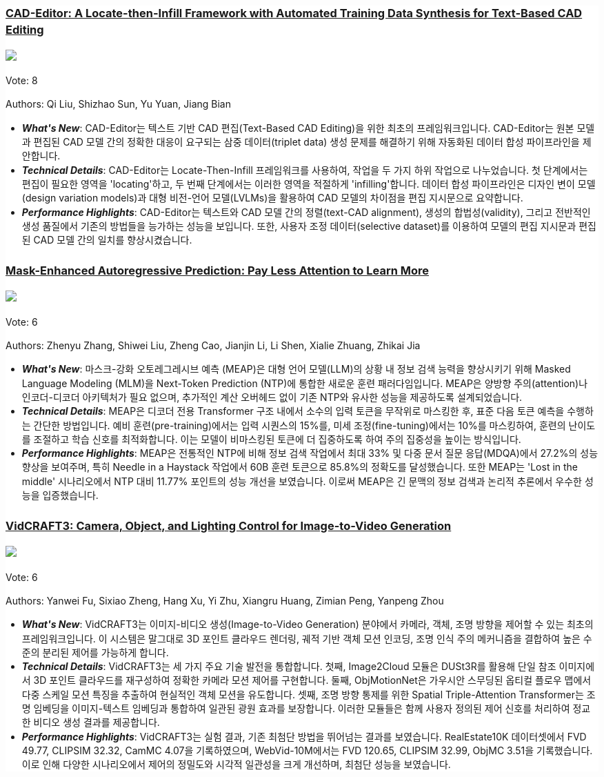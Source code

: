 ### [CAD-Editor: A Locate-then-Infill Framework with Automated Training Data Synthesis for Text-Based CAD Editing](https://arxiv.org/abs/2502.03997)

![](https://cdn-thumbnails.huggingface.co/social-thumbnails/papers/2502.03997.png)

Vote: 8

Authors: Qi Liu, Shizhao Sun, Yu Yuan, Jiang Bian

- ***What's New***: CAD-Editor는 텍스트 기반 CAD 편집(Text-Based CAD Editing)을 위한 최초의 프레임워크입니다. CAD-Editor는 원본 모델과 편집된 CAD 모델 간의 정확한 대응이 요구되는 삼중 데이터(triplet data) 생성 문제를 해결하기 위해 자동화된 데이터 합성 파이프라인을 제안합니다.
- ***Technical Details***: CAD-Editor는 Locate-Then-Infill 프레임워크를 사용하여, 작업을 두 가지 하위 작업으로 나누었습니다. 첫 단계에서는 편집이 필요한 영역을 'locating'하고, 두 번째 단계에서는 이러한 영역을 적절하게 'infilling'합니다. 데이터 합성 파이프라인은 디자인 변이 모델(design variation models)과 대형 비전-언어 모델(LVLMs)을 활용하여 CAD 모델의 차이점을 편집 지시문으로 요약합니다.
- ***Performance Highlights***: CAD-Editor는 텍스트와 CAD 모델 간의 정렬(text-CAD alignment), 생성의 합법성(validity), 그리고 전반적인 생성 품질에서 기존의 방법들을 능가하는 성능을 보입니다. 또한, 사용자 조정 데이터(selective dataset)를 이용하여 모델의 편집 지시문과 편집된 CAD 모델 간의 일치를 향상시켰습니다.

### [Mask-Enhanced Autoregressive Prediction: Pay Less Attention to Learn More](https://arxiv.org/abs/2502.07490)

![](https://cdn-thumbnails.huggingface.co/social-thumbnails/papers/2502.07490.png)

Vote: 6

Authors: Zhenyu Zhang, Shiwei Liu, Zheng Cao, Jianjin Li, Li Shen, Xialie Zhuang, Zhikai Jia

- ***What's New***: 마스크-강화 오토레그레시브 예측 (MEAP)은 대형 언어 모델(LLM)의 상황 내 정보 검색 능력을 향상시키기 위해 Masked Language Modeling (MLM)을 Next-Token Prediction (NTP)에 통합한 새로운 훈련 패러다임입니다. MEAP은 양방향 주의(attention)나 인코더-디코더 아키텍처가 필요 없으며, 추가적인 계산 오버헤드 없이 기존 NTP와 유사한 성능을 제공하도록 설계되었습니다.
- ***Technical Details***: MEAP은 디코더 전용 Transformer 구조 내에서 소수의 입력 토큰을 무작위로 마스킹한 후, 표준 다음 토큰 예측을 수행하는 간단한 방법입니다. 예비 훈련(pre-training)에서는 입력 시퀀스의 15%를, 미세 조정(fine-tuning)에서는 10%를 마스킹하여, 훈련의 난이도를 조절하고 학습 신호를 최적화합니다. 이는 모델이 비마스킹된 토큰에 더 집중하도록 하여 주의 집중성을 높이는 방식입니다.
- ***Performance Highlights***: MEAP은 전통적인 NTP에 비해 정보 검색 작업에서 최대 33% 및 다중 문서 질문 응답(MDQA)에서 27.2%의 성능 향상을 보여주며, 특히 Needle in a Haystack 작업에서 60B 훈련 토큰으로 85.8%의 정확도를 달성했습니다. 또한 MEAP는 'Lost in the middle' 시나리오에서 NTP 대비 11.77% 포인트의 성능 개선을 보였습니다. 이로써 MEAP은 긴 문맥의 정보 검색과 논리적 추론에서 우수한 성능을 입증했습니다.

### [VidCRAFT3: Camera, Object, and Lighting Control for Image-to-Video Generation](https://arxiv.org/abs/2502.07531)

![](https://cdn-thumbnails.huggingface.co/social-thumbnails/papers/2502.07531.png)

Vote: 6

Authors: Yanwei Fu, Sixiao Zheng, Hang Xu, Yi Zhu, Xiangru Huang, Zimian Peng, Yanpeng Zhou

- ***What's New***: VidCRAFT3는 이미지-비디오 생성(Image-to-Video Generation) 분야에서 카메라, 객체, 조명 방향을 제어할 수 있는 최초의 프레임워크입니다. 이 시스템은 말그대로 3D 포인트 클라우드 렌더링, 궤적 기반 객체 모션 인코딩, 조명 인식 주의 메커니즘을 결합하여 높은 수준의 분리된 제어를 가능하게 합니다.
- ***Technical Details***: VidCRAFT3는 세 가지 주요 기술 발전을 통합합니다. 첫째, Image2Cloud 모듈은 DUSt3R를 활용해 단일 참조 이미지에서 3D 포인트 클라우드를 재구성하여 정확한 카메라 모션 제어를 구현합니다. 둘째, ObjMotionNet은 가우시안 스무딩된 옵티컬 플로우 맵에서 다중 스케일 모션 특징을 추출하여 현실적인 객체 모션을 유도합니다. 셋째, 조명 방향 통제를 위한 Spatial Triple-Attention Transformer는 조명 임베딩을 이미지-텍스트 임베딩과 통합하여 일관된 광원 효과를 보장합니다. 이러한 모듈들은 함께 사용자 정의된 제어 신호를 처리하여 정교한 비디오 생성 결과를 제공합니다.
- ***Performance Highlights***: VidCRAFT3는 실험 결과, 기존 최첨단 방법을 뛰어넘는 결과를 보였습니다. RealEstate10K 데이터셋에서 FVD 49.77, CLIPSIM 32.32, CamMC 4.07을 기록하였으며, WebVid-10M에서는 FVD 120.65, CLIPSIM 32.99, ObjMC 3.51을 기록했습니다. 이로 인해 다양한 시나리오에서 제어의 정밀도와 시각적 일관성을 크게 개선하며, 최첨단 성능을 보였습니다.
